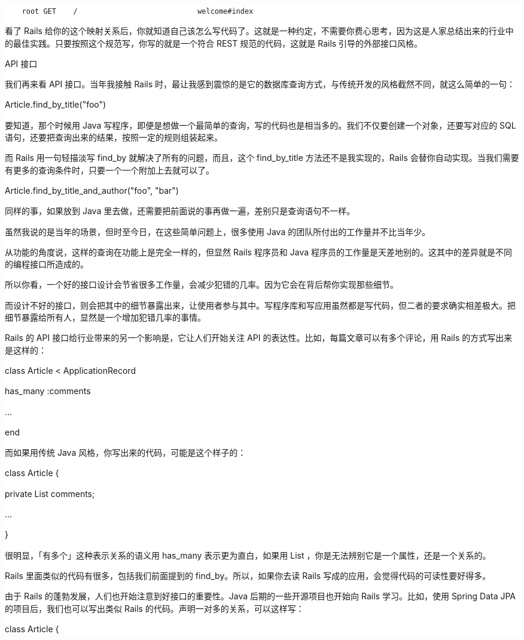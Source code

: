 
        root GET    /                            welcome#index


看了 Rails 给你的这个映射关系后，你就知道自己该怎么写代码了。这就是一种约定，不需要你费心思考，因为这是人家总结出来的行业中的最佳实践。只要按照这个规范写，你写的就是一个符合 REST 规范的代码，这就是 Rails 引导的外部接口风格。

API 接口

我们再来看 API 接口。当年我接触 Rails 时，最让我感到震惊的是它的数据库查询方式，与传统开发的风格截然不同，就这么简单的一句：

Article.find_by_title("foo")


要知道，那个时候用 Java 写程序，即便是想做一个最简单的查询，写的代码也是相当多的。我们不仅要创建一个对象，还要写对应的 SQL 语句，还要把查询出来的结果，按照一定的规则组装起来。

而 Rails 用一句轻描淡写 find_by 就解决了所有的问题，而且，这个 find_by_title 方法还不是我实现的，Rails 会替你自动实现。当我们需要有更多的查询条件时，只要一个一个附加上去就可以了。

Article.find_by_title_and_author("foo", "bar")


同样的事，如果放到 Java 里去做，还需要把前面说的事再做一遍，差别只是查询语句不一样。

虽然我说的是当年的场景，但时至今日，在这些简单问题上，很多使用 Java 的团队所付出的工作量并不比当年少。

从功能的角度说，这样的查询在功能上是完全一样的，但显然 Rails 程序员和 Java 程序员的工作量是天差地别的。这其中的差异就是不同的编程接口所造成的。

所以你看，一个好的接口设计会节省很多工作量，会减少犯错的几率。因为它会在背后帮你实现那些细节。

而设计不好的接口，则会把其中的细节暴露出来，让使用者参与其中。写程序库和写应用虽然都是写代码，但二者的要求确实相差极大。把细节暴露给所有人，显然是一个增加犯错几率的事情。

Rails 的 API 接口给行业带来的另一个影响是，它让人们开始关注 API 的表达性。比如，每篇文章可以有多个评论，用 Rails 的方式写出来是这样的：

class Article < ApplicationRecord


  has_many :comments


  ...


end


而如果用传统 Java 风格，你写出来的代码，可能是这个样子的：

class Article {


  private List<Comment> comments;


  ...


}


很明显，「有多个」这种表示关系的语义用 has_many 表示更为直白，如果用 List ，你是无法辨别它是一个属性，还是一个关系的。

Rails 里面类似的代码有很多，包括我们前面提到的 find_by。所以，如果你去读 Rails 写成的应用，会觉得代码的可读性要好得多。

由于 Rails 的蓬勃发展，人们也开始注意到好接口的重要性。Java 后期的一些开源项目也开始向 Rails 学习。比如，使用 Spring Data JPA 的项目后，我们也可以写出类似 Rails 的代码。声明一对多的关系，可以这样写：

class Article {
